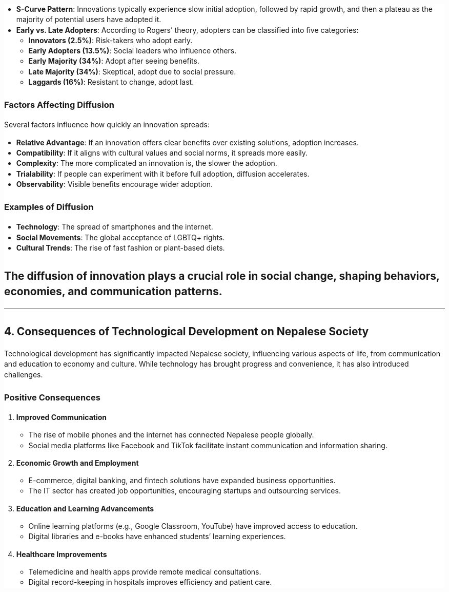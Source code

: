 - **S-Curve Pattern**: Innovations typically experience slow initial adoption, followed by rapid growth, and then a plateau as the majority of potential users have adopted it.
- **Early vs. Late Adopters**: According to Rogers’ theory, adopters can be classified into five categories:
  - **Innovators (2.5%)**: Risk-takers who adopt early.
  - **Early Adopters (13.5%)**: Social leaders who influence others.
  - **Early Majority (34%)**: Adopt after seeing benefits.
  - **Late Majority (34%)**: Skeptical, adopt due to social pressure.
  - **Laggards (16%)**: Resistant to change, adopt last.

### **Factors Affecting Diffusion**
Several factors influence how quickly an innovation spreads:
- **Relative Advantage**: If an innovation offers clear benefits over existing solutions, adoption increases.
- **Compatibility**: If it aligns with cultural values and social norms, it spreads more easily.
- **Complexity**: The more complicated an innovation is, the slower the adoption.
- **Trialability**: If people can experiment with it before full adoption, diffusion accelerates.
- **Observability**: Visible benefits encourage wider adoption.

### **Examples of Diffusion**
- **Technology**: The spread of smartphones and the internet.
- **Social Movements**: The global acceptance of LGBTQ+ rights.
- **Cultural Trends**: The rise of fast fashion or plant-based diets.

The diffusion of innovation plays a crucial role in social change, shaping behaviors, economies, and communication patterns.
---
---
## 4. Consequences of Technological Development on Nepalese Society

Technological development has significantly impacted Nepalese society, influencing various aspects of life, from communication and education to economy and culture. While technology has brought progress and convenience, it has also introduced challenges.

### **Positive Consequences**
1. **Improved Communication**  
   - The rise of mobile phones and the internet has connected Nepalese people globally.  
   - Social media platforms like Facebook and TikTok facilitate instant communication and information sharing.  

2. **Economic Growth and Employment**  
   - E-commerce, digital banking, and fintech solutions have expanded business opportunities.  
   - The IT sector has created job opportunities, encouraging startups and outsourcing services.  

3. **Education and Learning Advancements**  
   - Online learning platforms (e.g., Google Classroom, YouTube) have improved access to education.  
   - Digital libraries and e-books have enhanced students’ learning experiences.  

4. **Healthcare Improvements**  
   - Telemedicine and health apps provide remote medical consultations.  
   - Digital record-keeping in hospitals improves efficiency and patient care.  
